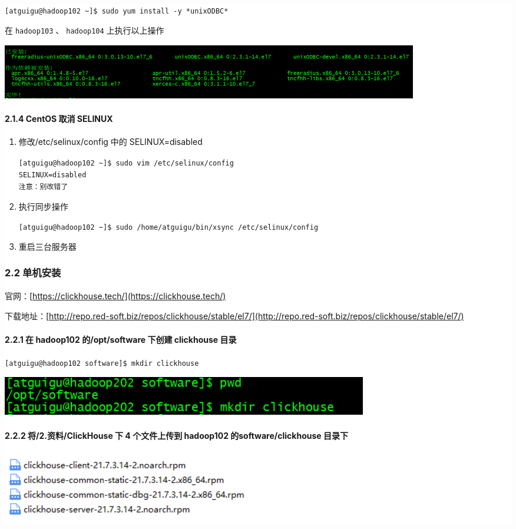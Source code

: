 ```shell
[atguigu@hadoop102 ~]$ sudo yum install -y *unixODBC*
```

在 `hadoop103` 、 `hadoop104` 上执行以上操作

![](../../assets/images/ClickHouse/ClickHouse从入门到精通-初级_image_6.png)

#### 2.1.4 CentOS 取消 SELINUX

1. 修改/etc/selinux/config 中的 SELINUX=disabled

    ```shell
    [atguigu@hadoop102 ~]$ sudo vim /etc/selinux/config
    SELINUX=disabled
    注意：别改错了
    ```

2. 执行同步操作

    ```shell
    [atguigu@hadoop102 ~]$ sudo /home/atguigu/bin/xsync /etc/selinux/config
    ```

3. 重启三台服务器

### 2.2 单机安装

官网：[https://clickhouse.tech/](https://clickhouse.tech/)

下载地址：[http://repo.red-soft.biz/repos/clickhouse/stable/el7/](http://repo.red-soft.biz/repos/clickhouse/stable/el7/)

#### 2.2.1 在 hadoop102 的/opt/software 下创建 clickhouse 目录

```shell
[atguigu@hadoop102 software]$ mkdir clickhouse
```

![](../../assets/images/ClickHouse/ClickHouse从入门到精通-初级_image_7.png)

#### 2.2.2 将/2.资料/ClickHouse 下 4 个文件上传到 hadoop102 的software/clickhouse 目录下

![](../../assets/images/ClickHouse/ClickHouse从入门到精通-初级_image_8.png)
